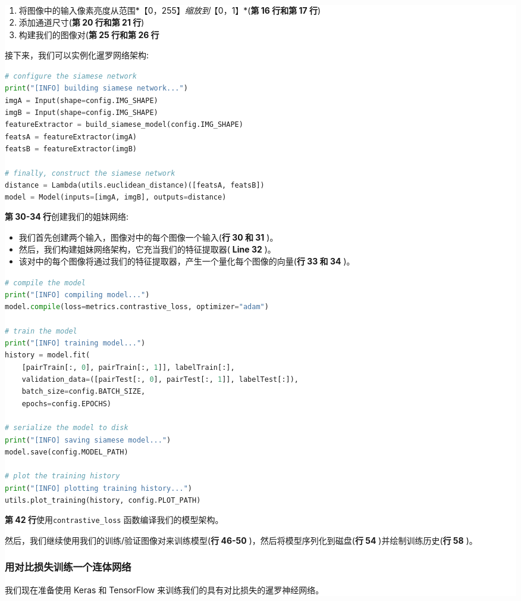 1.  将图像中的输入像素亮度从范围*【0，255】*缩放到*【0，1】*(**第 16 行和第 17 行**)
2.  添加通道尺寸(**第 20 行和第 21 行**)
3.  构建我们的图像对(**第 25 行和第 26 行**

接下来，我们可以实例化暹罗网络架构:

```py
# configure the siamese network
print("[INFO] building siamese network...")
imgA = Input(shape=config.IMG_SHAPE)
imgB = Input(shape=config.IMG_SHAPE)
featureExtractor = build_siamese_model(config.IMG_SHAPE)
featsA = featureExtractor(imgA)
featsB = featureExtractor(imgB)

# finally, construct the siamese network
distance = Lambda(utils.euclidean_distance)([featsA, featsB])
model = Model(inputs=[imgA, imgB], outputs=distance)
```

**第 30-34 行**创建我们的姐妹网络:

*   我们首先创建两个输入，图像对中的每个图像一个输入(**行 30 和 31** )。
*   然后，我们构建姐妹网络架构，它充当我们的特征提取器( **Line 32** )。
*   该对中的每个图像将通过我们的特征提取器，产生一个量化每个图像的向量(**行 33 和 34** )。

```py
# compile the model
print("[INFO] compiling model...")
model.compile(loss=metrics.contrastive_loss, optimizer="adam")

# train the model
print("[INFO] training model...")
history = model.fit(
	[pairTrain[:, 0], pairTrain[:, 1]], labelTrain[:],
	validation_data=([pairTest[:, 0], pairTest[:, 1]], labelTest[:]),
	batch_size=config.BATCH_SIZE,
	epochs=config.EPOCHS)

# serialize the model to disk
print("[INFO] saving siamese model...")
model.save(config.MODEL_PATH)

# plot the training history
print("[INFO] plotting training history...")
utils.plot_training(history, config.PLOT_PATH)
```

**第 42 行**使用``contrastive_loss`` 函数编译我们的模型架构。

然后，我们继续使用我们的训练/验证图像对来训练模型(**行 46-50** )，然后将模型序列化到磁盘(**行 54** )并绘制训练历史(**行 58** )。

### **用对比损失训练一个连体网络**

我们现在准备使用 Keras 和 TensorFlow 来训练我们的具有对比损失的暹罗神经网络。
